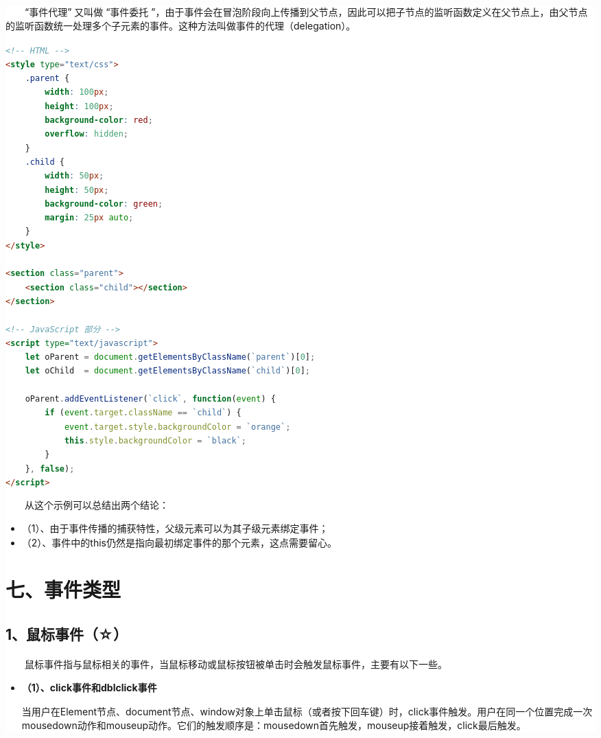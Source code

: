   “事件代理” 又叫做 “事件委托 ”，由于事件会在冒泡阶段向上传播到父节点，因此可以把子节点的监听函数定义在父节点上，由父节点的监听函数统一处理多个子元素的事件。这种方法叫做事件的代理（delegation）。

```html
<!-- HTML -->
<style type="text/css">
	.parent {
		width: 100px;
		height: 100px;
		background-color: red;
		overflow: hidden;
	}
	.child {
		width: 50px;
		height: 50px;
		background-color: green;
		margin: 25px auto;
	}
</style>

<section class="parent">
	<section class="child"></section>
</section>

<!-- JavaScript 部分 -->
<script type="text/javascript">
	let oParent = document.getElementsByClassName(`parent`)[0];
	let oChild  = document.getElementsByClassName(`child`)[0];

	oParent.addEventListener(`click`, function(event) {
		if (event.target.className == `child`) {
			event.target.style.backgroundColor = `orange`;
            this.style.backgroundColor = `black`;
		}
	}, false);
</script>
```

  从这个示例可以总结出两个结论：

- （1）、由于事件传播的捕获特性，父级元素可以为其子级元素绑定事件；
- （2）、事件中的this仍然是指向最初绑定事件的那个元素，这点需要留心。

# 七、事件类型

## 1、鼠标事件（☆）

  鼠标事件指与鼠标相关的事件，当鼠标移动或鼠标按钮被单击时会触发鼠标事件，主要有以下一些。

- **（1）、click事件和dblclick事件**

  当用户在Element节点、document节点、window对象上单击鼠标（或者按下回车键）时，click事件触发。用户在同一个位置完成一次mousedown动作和mouseup动作。它们的触发顺序是：mousedown首先触发，mouseup接着触发，click最后触发。
